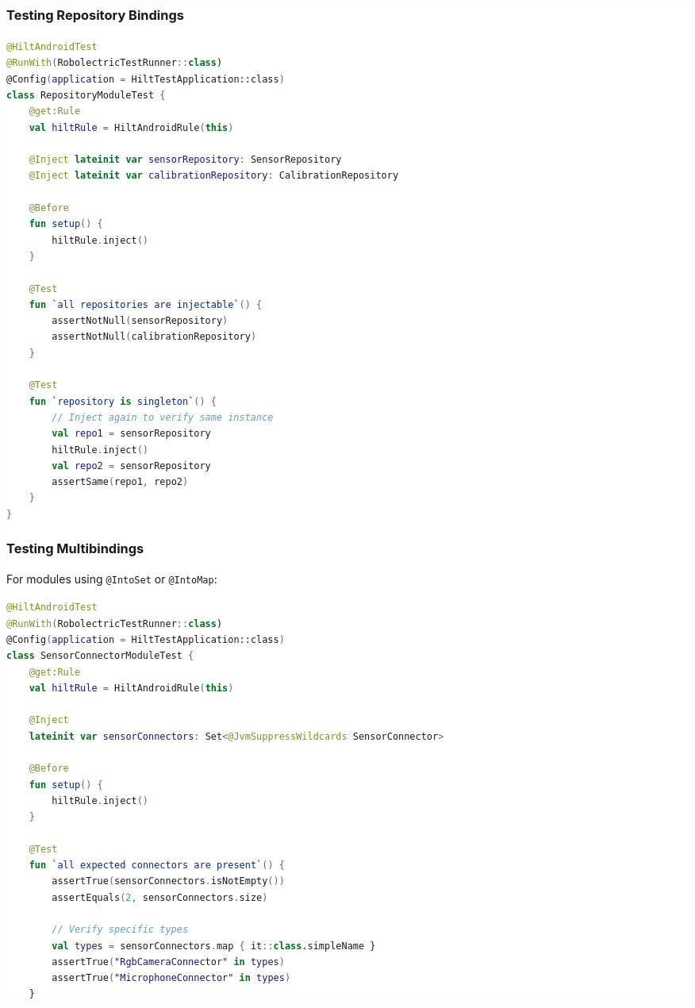 ### Testing Repository Bindings

```kotlin
@HiltAndroidTest
@RunWith(RobolectricTestRunner::class)
@Config(application = HiltTestApplication::class)
class RepositoryModuleTest {
    @get:Rule
    val hiltRule = HiltAndroidRule(this)

    @Inject lateinit var sensorRepository: SensorRepository
    @Inject lateinit var calibrationRepository: CalibrationRepository

    @Before
    fun setup() {
        hiltRule.inject()
    }

    @Test
    fun `all repositories are injectable`() {
        assertNotNull(sensorRepository)
        assertNotNull(calibrationRepository)
    }

    @Test
    fun `repository is singleton`() {
        // Inject again to verify same instance
        val repo1 = sensorRepository
        hiltRule.inject()
        val repo2 = sensorRepository
        assertSame(repo1, repo2)
    }
}
```

### Testing Multibindings

For modules using `@IntoSet` or `@IntoMap`:

```kotlin
@HiltAndroidTest
@RunWith(RobolectricTestRunner::class)
@Config(application = HiltTestApplication::class)
class SensorConnectorModuleTest {
    @get:Rule
    val hiltRule = HiltAndroidRule(this)

    @Inject 
    lateinit var sensorConnectors: Set<@JvmSuppressWildcards SensorConnector>

    @Before
    fun setup() {
        hiltRule.inject()
    }

    @Test
    fun `all expected connectors are present`() {
        assertTrue(sensorConnectors.isNotEmpty())
        assertEquals(2, sensorConnectors.size)
        
        // Verify specific types
        val types = sensorConnectors.map { it::class.simpleName }
        assertTrue("RgbCameraConnector" in types)
        assertTrue("MicrophoneConnector" in types)
    }
```